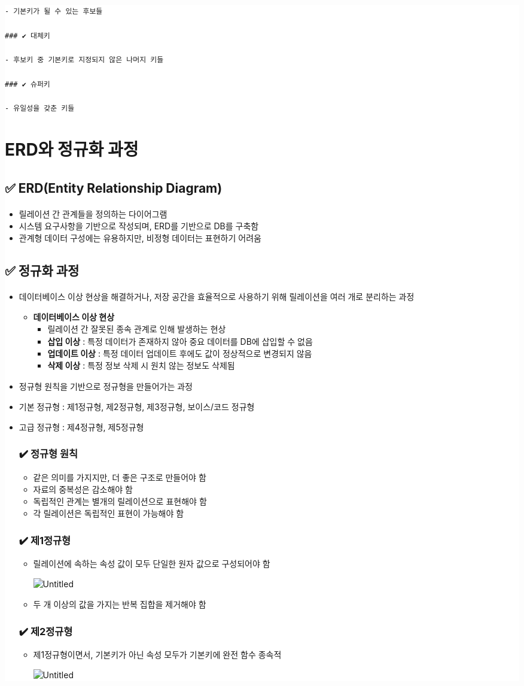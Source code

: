     - 기본키가 될 수 있는 후보들
    
    ### ✔️ 대체키
    
    - 후보키 중 기본키로 지정되지 않은 나머지 키들
    
    ### ✔️ 슈퍼키
    
    - 유일성을 갖춘 키들

# ERD와 정규화 과정

## ✅ ERD(Entity Relationship Diagram)

- 릴레이션 간 관계들을 정의하는 다이어그램
- 시스템 요구사항을 기반으로 작성되며, ERD를 기반으로 DB를 구축함
- 관계형 데이터 구성에는 유용하지만, 비정형 데이터는 표현하기 어려움

## ✅ 정규화 과정

- 데이터베이스 이상 현상을 해결하거나, 저장 공간을 효율적으로 사용하기 위해 릴레이션을 여러 개로 분리하는 과정
    - **데이터베이스 이상 현상**
        - 릴레이션 간 잘못된 종속 관계로 인해 발생하는 현상
        - **삽입 이상** : 특정 데이터가 존재하지 않아 중요 데이터를 DB에 삽입할 수 없음
        - **업데이트 이상** : 특정 데이터 업데이트 후에도 값이 정상적으로 변경되지 않음
        - **삭제 이상** : 특정 정보 삭제 시 원치 않는 정보도 삭제됨
        
- 정규형 원칙을 기반으로 정규형을 만들어가는 과정
- 기본 정규형 : 제1정규형, 제2정규형, 제3정규형, 보이스/코드 정규형
- 고급 정규형 : 제4정규형, 제5정규형
    
    ### ✔️ 정규형 원칙
    
    - 같은 의미를 가지지만, 더 좋은 구조로 만들어야 함
    - 자료의 중복성은 감소해야 함
    - 독립적인 관계는 별개의 릴레이션으로 표현해야 함
    - 각 릴레이션은 독립적인 표현이 가능해야 함
    
    ### ✔️ 제1정규형
    
    - 릴레이션에 속하는 속성 값이 모두 단일한 원자 값으로 구성되어야 함
        
        ![Untitled]([https://prod-files-secure.s3.us-west-2.amazonaws.com/893b8654-e780-476c-b862-9eb07e2ddfa7/c19017d2-e6ff-441e-8e3e-9343cec0ecc3/Untitled.png](https://www.notion.so/synge-st/4-0367c39eb0104985b2d519eb87556bf3?pvs=4#c011dffb76e84889895cf6e0f30dc011))
        
    - 두 개 이상의 값을 가지는 반복 집합을 제거해야 함
    
    ### ✔️ 제2정규형
    
    - 제1정규형이면서, 기본키가 아닌 속성 모두가 기본키에 완전 함수 종속적
        
        ![Untitled]([https://prod-files-secure.s3.us-west-2.amazonaws.com/893b8654-e780-476c-b862-9eb07e2ddfa7/9a821900-1346-4442-a13f-0e792932537e/Untitled.png](https://www.notion.so/synge-st/4-0367c39eb0104985b2d519eb87556bf3?pvs=4#adf205a4b1bb4ede9a09cfe97517375f))
        